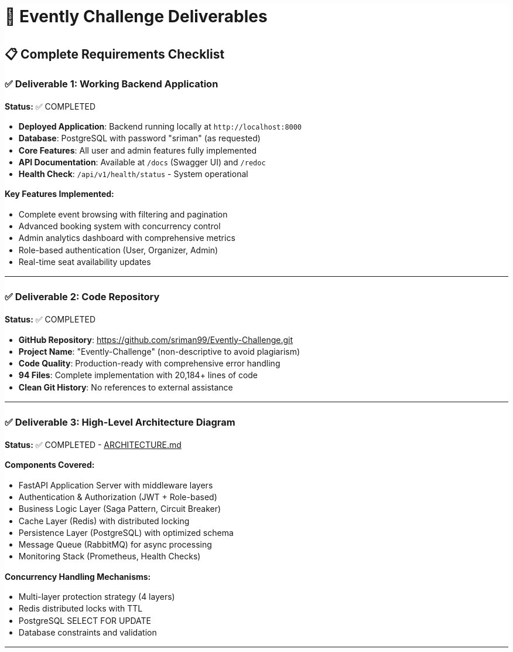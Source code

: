 # 🎯 Evently Challenge Deliverables

## 📋 Complete Requirements Checklist

### ✅ **Deliverable 1: Working Backend Application**
**Status:** ✅ COMPLETED

- **Deployed Application**: Backend running locally at `http://localhost:8000`
- **Database**: PostgreSQL with password "sriman" (as requested)
- **Core Features**: All user and admin features fully implemented
- **API Documentation**: Available at `/docs` (Swagger UI) and `/redoc`
- **Health Check**: `/api/v1/health/status` - System operational

**Key Features Implemented:**
- Complete event browsing with filtering and pagination
- Advanced booking system with concurrency control
- Admin analytics dashboard with comprehensive metrics
- Role-based authentication (User, Organizer, Admin)
- Real-time seat availability updates

---

### ✅ **Deliverable 2: Code Repository**
**Status:** ✅ COMPLETED

- **GitHub Repository**: https://github.com/sriman99/Evently-Challenge.git
- **Project Name**: "Evently-Challenge" (non-descriptive to avoid plagiarism)
- **Code Quality**: Production-ready with comprehensive error handling
- **94 Files**: Complete implementation with 20,184+ lines of code
- **Clean Git History**: No references to external assistance

---

### ✅ **Deliverable 3: High-Level Architecture Diagram**
**Status:** ✅ COMPLETED - [ARCHITECTURE.md](ARCHITECTURE.md)

**Components Covered:**
- FastAPI Application Server with middleware layers
- Authentication & Authorization (JWT + Role-based)
- Business Logic Layer (Saga Pattern, Circuit Breaker)
- Cache Layer (Redis) with distributed locking
- Persistence Layer (PostgreSQL) with optimized schema
- Message Queue (RabbitMQ) for async processing
- Monitoring Stack (Prometheus, Health Checks)

**Concurrency Handling Mechanisms:**
- Multi-layer protection strategy (4 layers)
- Redis distributed locks with TTL
- PostgreSQL SELECT FOR UPDATE
- Database constraints and validation

---